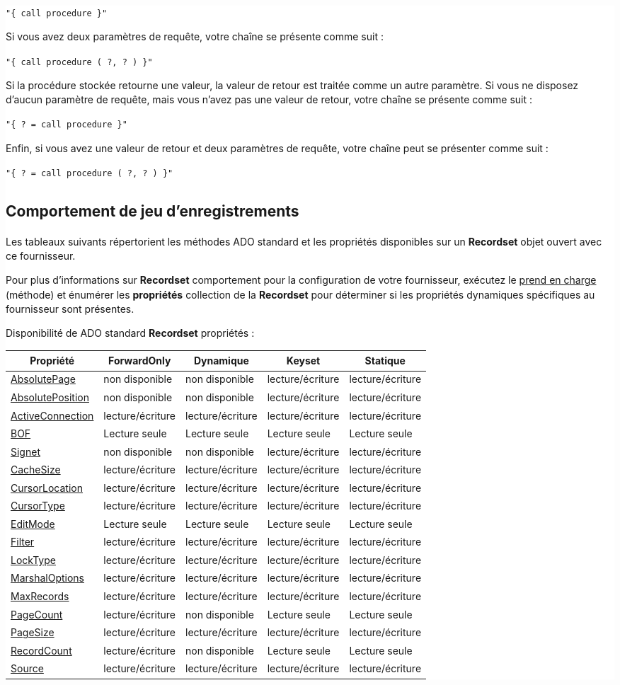 ```
"{ call procedure }"
```

 Si vous avez deux paramètres de requête, votre chaîne se présente comme suit :

```
"{ call procedure ( ?, ? ) }"
```

 Si la procédure stockée retourne une valeur, la valeur de retour est traitée comme un autre paramètre. Si vous ne disposez d’aucun paramètre de requête, mais vous n’avez pas une valeur de retour, votre chaîne se présente comme suit :

```
"{ ? = call procedure }"
```

 Enfin, si vous avez une valeur de retour et deux paramètres de requête, votre chaîne peut se présenter comme suit :

```
"{ ? = call procedure ( ?, ? ) }"
```

## <a name="recordset-behavior"></a>Comportement de jeu d’enregistrements
 Les tableaux suivants répertorient les méthodes ADO standard et les propriétés disponibles sur un **Recordset** objet ouvert avec ce fournisseur.

 Pour plus d’informations sur **Recordset** comportement pour la configuration de votre fournisseur, exécutez le [prend en charge](../../../ado/reference/ado-api/supports-method.md) (méthode) et énumérer les **propriétés** collection de la **Recordset** pour déterminer si les propriétés dynamiques spécifiques au fournisseur sont présentes.

 Disponibilité de ADO standard **Recordset** propriétés :

|Propriété|ForwardOnly|Dynamique|Keyset|Statique|
|--------------|-----------------|-------------|------------|------------|
|[AbsolutePage](../../../ado/reference/ado-api/absolutepage-property-ado.md)|non disponible|non disponible|lecture/écriture|lecture/écriture|
|[AbsolutePosition](../../../ado/reference/ado-api/absoluteposition-property-ado.md)|non disponible|non disponible|lecture/écriture|lecture/écriture|
|[ActiveConnection](../../../ado/reference/ado-api/activeconnection-property-ado.md)|lecture/écriture|lecture/écriture|lecture/écriture|lecture/écriture|
|[BOF](../../../ado/reference/ado-api/bof-eof-properties-ado.md)|Lecture seule|Lecture seule|Lecture seule|Lecture seule|
|[Signet](../../../ado/reference/ado-api/bookmark-property-ado.md)|non disponible|non disponible|lecture/écriture|lecture/écriture|
|[CacheSize](../../../ado/reference/ado-api/cachesize-property-ado.md)|lecture/écriture|lecture/écriture|lecture/écriture|lecture/écriture|
|[CursorLocation](../../../ado/reference/ado-api/cursorlocation-property-ado.md)|lecture/écriture|lecture/écriture|lecture/écriture|lecture/écriture|
|[CursorType](../../../ado/reference/ado-api/cursortype-property-ado.md)|lecture/écriture|lecture/écriture|lecture/écriture|lecture/écriture|
|[EditMode](../../../ado/reference/ado-api/editmode-property.md)|Lecture seule|Lecture seule|Lecture seule|Lecture seule|
|[Filter](../../../ado/reference/ado-api/filter-property.md)|lecture/écriture|lecture/écriture|lecture/écriture|lecture/écriture|
|[LockType](../../../ado/reference/ado-api/locktype-property-ado.md)|lecture/écriture|lecture/écriture|lecture/écriture|lecture/écriture|
|[MarshalOptions](../../../ado/reference/ado-api/marshaloptions-property-ado.md)|lecture/écriture|lecture/écriture|lecture/écriture|lecture/écriture|
|[MaxRecords](../../../ado/reference/ado-api/maxrecords-property-ado.md)|lecture/écriture|lecture/écriture|lecture/écriture|lecture/écriture|
|[PageCount](../../../ado/reference/ado-api/pagecount-property-ado.md)|lecture/écriture|non disponible|Lecture seule|Lecture seule|
|[PageSize](../../../ado/reference/ado-api/pagesize-property-ado.md)|lecture/écriture|lecture/écriture|lecture/écriture|lecture/écriture|
|[RecordCount](../../../ado/reference/ado-api/recordcount-property-ado.md)|lecture/écriture|non disponible|Lecture seule|Lecture seule|
|[Source](../../../ado/reference/ado-api/source-property-ado-recordset.md)|lecture/écriture|lecture/écriture|lecture/écriture|lecture/écriture|